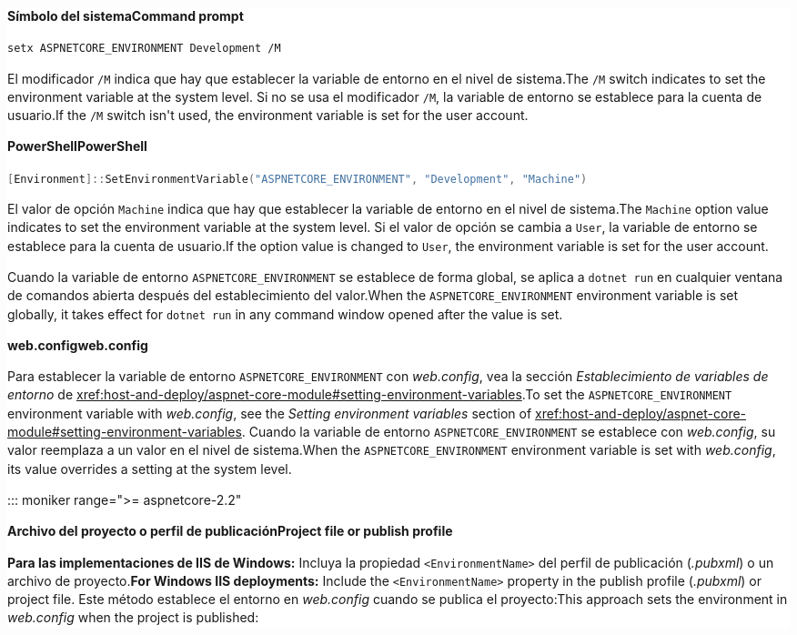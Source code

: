   <span data-ttu-id="4474f-179">**Símbolo del sistema**</span><span class="sxs-lookup"><span data-stu-id="4474f-179">**Command prompt**</span></span>

  ```console
  setx ASPNETCORE_ENVIRONMENT Development /M
  ```

  <span data-ttu-id="4474f-180">El modificador `/M` indica que hay que establecer la variable de entorno en el nivel de sistema.</span><span class="sxs-lookup"><span data-stu-id="4474f-180">The `/M` switch indicates to set the environment variable at the system level.</span></span> <span data-ttu-id="4474f-181">Si no se usa el modificador `/M`, la variable de entorno se establece para la cuenta de usuario.</span><span class="sxs-lookup"><span data-stu-id="4474f-181">If the `/M` switch isn't used, the environment variable is set for the user account.</span></span>

  <span data-ttu-id="4474f-182">**PowerShell**</span><span class="sxs-lookup"><span data-stu-id="4474f-182">**PowerShell**</span></span>

  ```powershell
  [Environment]::SetEnvironmentVariable("ASPNETCORE_ENVIRONMENT", "Development", "Machine")
  ```

  <span data-ttu-id="4474f-183">El valor de opción `Machine` indica que hay que establecer la variable de entorno en el nivel de sistema.</span><span class="sxs-lookup"><span data-stu-id="4474f-183">The `Machine` option value indicates to set the environment variable at the system level.</span></span> <span data-ttu-id="4474f-184">Si el valor de opción se cambia a `User`, la variable de entorno se establece para la cuenta de usuario.</span><span class="sxs-lookup"><span data-stu-id="4474f-184">If the option value is changed to `User`, the environment variable is set for the user account.</span></span>

<span data-ttu-id="4474f-185">Cuando la variable de entorno `ASPNETCORE_ENVIRONMENT` se establece de forma global, se aplica a `dotnet run` en cualquier ventana de comandos abierta después del establecimiento del valor.</span><span class="sxs-lookup"><span data-stu-id="4474f-185">When the `ASPNETCORE_ENVIRONMENT` environment variable is set globally, it takes effect for `dotnet run` in any command window opened after the value is set.</span></span>

<span data-ttu-id="4474f-186">**web.config**</span><span class="sxs-lookup"><span data-stu-id="4474f-186">**web.config**</span></span>

<span data-ttu-id="4474f-187">Para establecer la variable de entorno `ASPNETCORE_ENVIRONMENT` con *web.config*, vea la sección *Establecimiento de variables de entorno* de <xref:host-and-deploy/aspnet-core-module#setting-environment-variables>.</span><span class="sxs-lookup"><span data-stu-id="4474f-187">To set the `ASPNETCORE_ENVIRONMENT` environment variable with *web.config*, see the *Setting environment variables* section of <xref:host-and-deploy/aspnet-core-module#setting-environment-variables>.</span></span> <span data-ttu-id="4474f-188">Cuando la variable de entorno `ASPNETCORE_ENVIRONMENT` se establece con *web.config*, su valor reemplaza a un valor en el nivel de sistema.</span><span class="sxs-lookup"><span data-stu-id="4474f-188">When the `ASPNETCORE_ENVIRONMENT` environment variable is set with *web.config*, its value overrides a setting at the system level.</span></span>

::: moniker range=">= aspnetcore-2.2"

<span data-ttu-id="4474f-189">**Archivo del proyecto o perfil de publicación**</span><span class="sxs-lookup"><span data-stu-id="4474f-189">**Project file or publish profile**</span></span>

<span data-ttu-id="4474f-190">**Para las implementaciones de IIS de Windows:** Incluya la propiedad `<EnvironmentName>` del perfil de publicación (*.pubxml*) o un archivo de proyecto.</span><span class="sxs-lookup"><span data-stu-id="4474f-190">**For Windows IIS deployments:** Include the `<EnvironmentName>` property in the publish profile (*.pubxml*) or project file.</span></span> <span data-ttu-id="4474f-191">Este método establece el entorno en *web.config* cuando se publica el proyecto:</span><span class="sxs-lookup"><span data-stu-id="4474f-191">This approach sets the environment in *web.config* when the project is published:</span></span>
